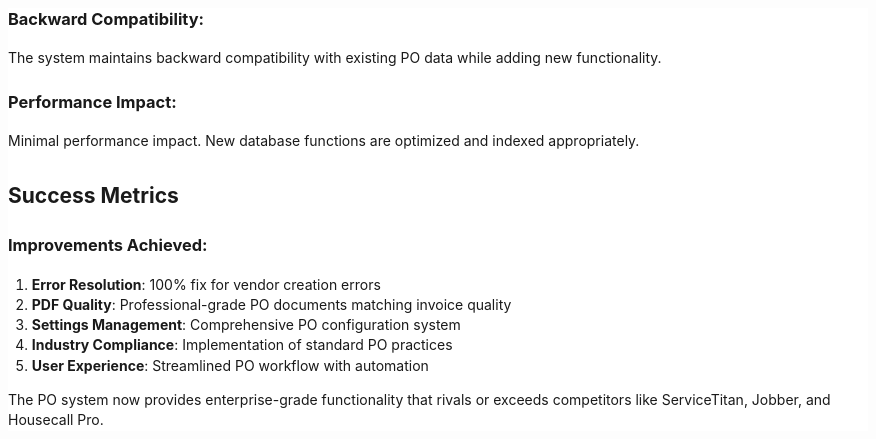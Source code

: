 ### Backward Compatibility:
The system maintains backward compatibility with existing PO data while adding new functionality.

### Performance Impact:
Minimal performance impact. New database functions are optimized and indexed appropriately.

## Success Metrics

### Improvements Achieved:
1. **Error Resolution**: 100% fix for vendor creation errors
2. **PDF Quality**: Professional-grade PO documents matching invoice quality
3. **Settings Management**: Comprehensive PO configuration system
4. **Industry Compliance**: Implementation of standard PO practices
5. **User Experience**: Streamlined PO workflow with automation

The PO system now provides enterprise-grade functionality that rivals or exceeds competitors like ServiceTitan, Jobber, and Housecall Pro.
